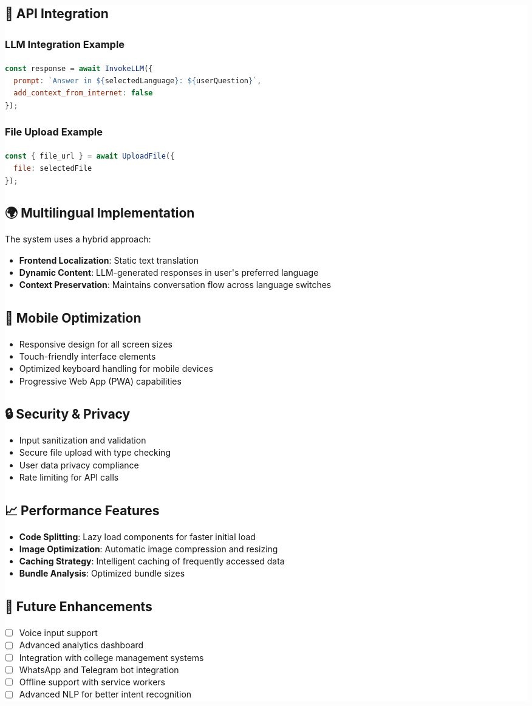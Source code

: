 ## 📝 API Integration

### LLM Integration Example
```javascript
const response = await InvokeLLM({
  prompt: `Answer in ${selectedLanguage}: ${userQuestion}`,
  add_context_from_internet: false
});
```

### File Upload Example
```javascript
const { file_url } = await UploadFile({ 
  file: selectedFile 
});
```

## 🌍 Multilingual Implementation

The system uses a hybrid approach:
- **Frontend Localization**: Static text translation
- **Dynamic Content**: LLM-generated responses in user's preferred language
- **Context Preservation**: Maintains conversation flow across language switches

## 📱 Mobile Optimization

- Responsive design for all screen sizes
- Touch-friendly interface elements
- Optimized keyboard handling for mobile devices
- Progressive Web App (PWA) capabilities

## 🔒 Security & Privacy

- Input sanitization and validation
- Secure file upload with type checking
- User data privacy compliance
- Rate limiting for API calls

## 📈 Performance Features

- **Code Splitting**: Lazy load components for faster initial load
- **Image Optimization**: Automatic image compression and resizing
- **Caching Strategy**: Intelligent caching of frequently accessed data
- **Bundle Analysis**: Optimized bundle sizes

## 🎯 Future Enhancements

- [ ] Voice input support
- [ ] Advanced analytics dashboard
- [ ] Integration with college management systems
- [ ] WhatsApp and Telegram bot integration
- [ ] Offline support with service workers
- [ ] Advanced NLP for better intent recognition
